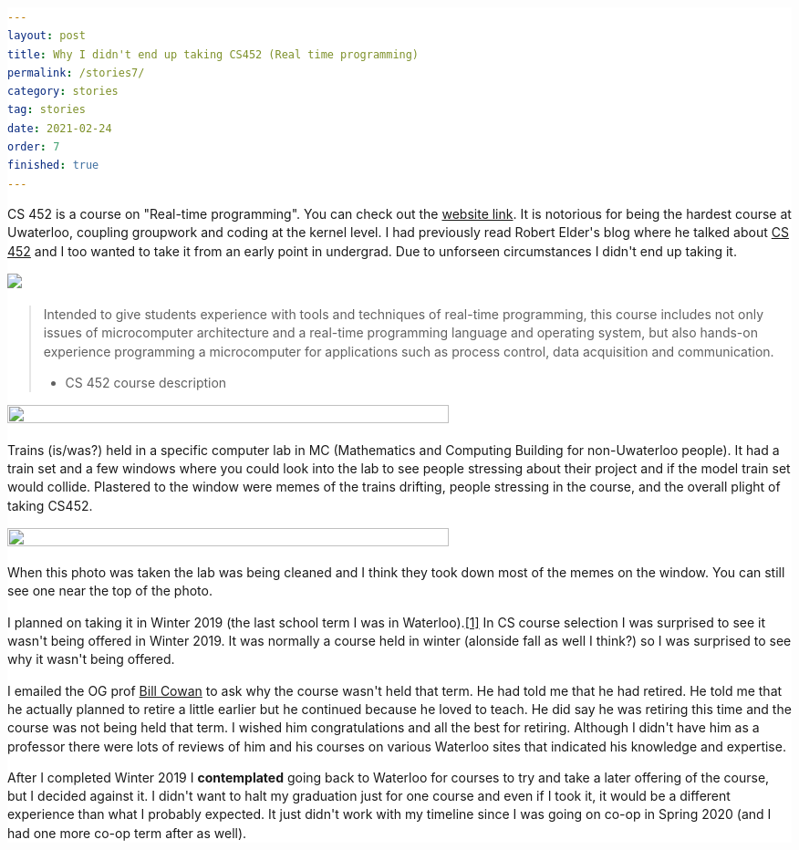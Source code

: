 ```yaml
---
layout: post
title: Why I didn't end up taking CS452 (Real time programming)
permalink: /stories7/
category: stories
tag: stories
date: 2021-02-24
order: 7
finished: true
---
```


CS 452 is a course on "Real-time programming". You can check out the [website link](https://student.cs.uwaterloo.ca/~cs452/). It is notorious for being the hardest course at Uwaterloo, coupling groupwork and coding at the kernel level. I had previously read Robert Elder's blog where he talked about [CS 452](https://www.robertelder.ca/my-uw-journey/#cs452) and I too wanted to take it from an early point in undergrad. Due to unforseen circumstances I didn't end up taking it.

<img src="/blog/stories/7/trains.jpg" />

> Intended to give students experience with tools and techniques of real-time programming, this course includes not only issues of microcomputer architecture and a real-time programming language and operating system, but also hands-on experience programming a microcomputer for applications such as process control, data acquisition and communication.
> - CS 452 course description

<img src="/blog/stories/7/3.jpg" width="75%" height="75%" />

Trains (is/was?) held in a specific computer lab in MC (Mathematics and Computing Building for non-Uwaterloo people). It had a train set and a few windows where you could look into the lab to see people stressing about their project and if the model train set would collide. Plastered to the window were memes of the trains drifting, people stressing in the course, and the overall plight of taking CS452.

<img src="/blog/stories/7/2.jpg" width="75%" height="75%" />

When this photo was taken the lab was being cleaned and I think they took down most of the memes on the window. You can still see one near the top of the photo.

I planned on taking it in Winter 2019 (the last school term I was in Waterloo).[\[1\]](#footnote1) In CS course selection I was surprised to see it wasn't being offered in Winter 2019. It was normally a course held in winter (alonside fall as well I think?) so I was surprised to see why it wasn't being offered.

I emailed the OG prof [Bill Cowan](http://mud.cgl.uwaterloo.ca/wmcowan/) to ask why the course wasn't held that term. He had told me that he had retired. He told me that he actually planned to retire a little earlier but he continued because he loved to teach. He did say he was retiring this time and the course was not being held that term. I wished him congratulations and all the best for retiring. Although I didn't have him as a professor there were lots of reviews of him and his courses on various Waterloo sites that indicated his knowledge and expertise.

After I completed Winter 2019 I **contemplated** going back to Waterloo for courses to try and take a later offering of the course, but I decided against it. I didn't want to halt my graduation just for one course and even if I took it, it would be a different experience than what I probably expected. It just didn't work with my timeline since I was going on co-op in Spring 2020 (and I had one more co-op term after as well).
